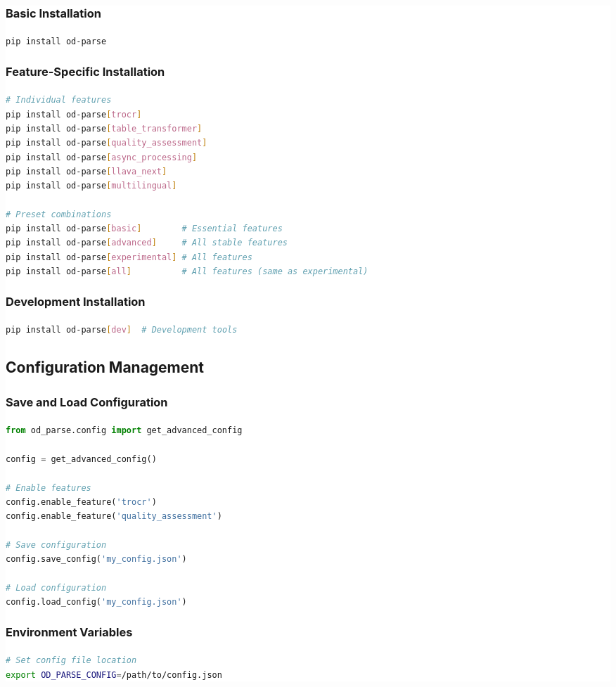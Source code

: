 ### Basic Installation
```bash
pip install od-parse
```

### Feature-Specific Installation
```bash
# Individual features
pip install od-parse[trocr]
pip install od-parse[table_transformer]
pip install od-parse[quality_assessment]
pip install od-parse[async_processing]
pip install od-parse[llava_next]
pip install od-parse[multilingual]

# Preset combinations
pip install od-parse[basic]        # Essential features
pip install od-parse[advanced]     # All stable features
pip install od-parse[experimental] # All features
pip install od-parse[all]          # All features (same as experimental)
```

### Development Installation
```bash
pip install od-parse[dev]  # Development tools
```

## Configuration Management

### Save and Load Configuration
```python
from od_parse.config import get_advanced_config

config = get_advanced_config()

# Enable features
config.enable_feature('trocr')
config.enable_feature('quality_assessment')

# Save configuration
config.save_config('my_config.json')

# Load configuration
config.load_config('my_config.json')
```

### Environment Variables
```bash
# Set config file location
export OD_PARSE_CONFIG=/path/to/config.json
```
